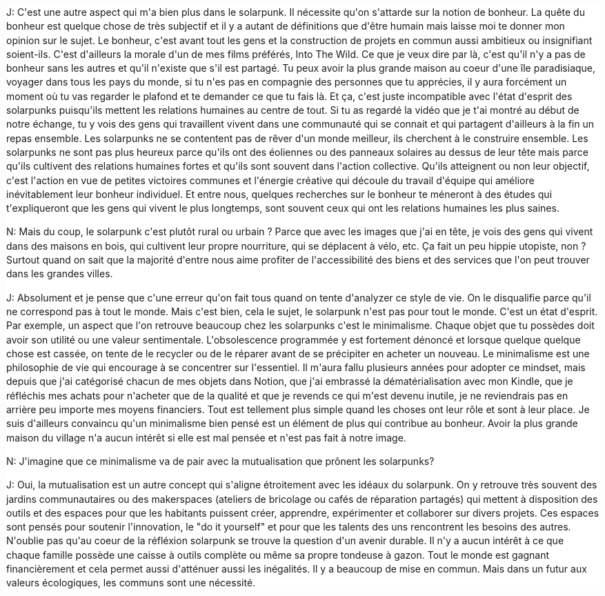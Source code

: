 J: C'est une autre aspect qui m'a bien plus dans le solarpunk. Il nécessite qu'on s'attarde sur la notion de bonheur. La quête du bonheur est quelque chose de très subjectif et il y a autant de définitions que d'être humain mais laisse moi te donner mon opinion sur le sujet. Le bonheur, c'est avant tout les gens et la construction de projets en commun aussi ambitieux ou insignifiant soient-ils. C'est d'ailleurs la morale d'un de mes films préférés, Into The Wild. Ce que je veux dire par là, c'est qu'il n'y a pas de bonheur sans les autres et qu'il n'existe que s'il est partagé. Tu peux avoir la plus grande maison au coeur d'une île paradisiaque, voyager dans tous les pays du monde, si tu n'es pas en compagnie des personnes que tu apprécies, il y aura forcément un moment où tu vas regarder le plafond et te demander ce que tu fais là. Et ça, c'est juste incompatible avec l'état d'esprit des solarpunks puisqu'ils mettent les relations humaines au centre de tout. Si tu as regardé la vidéo que je t'ai montré au début de notre échange, tu y vois des gens qui travaillent vivent dans une communauté qui se connait et qui partagent d'ailleurs à la fin un repas ensemble. Les solarpunks ne se contentent pas de rêver d'un monde meilleur, ils cherchent à le construire ensemble. Les solarpunks ne sont pas plus heureux parce qu'ils ont des éoliennes ou des panneaux solaires au dessus de leur tête mais parce qu'ils cultivent des relations humaines fortes et qu'ils sont souvent dans l'action collective. Qu'ils atteignent ou non leur objectif, c'est l'action en vue de petites victoires communes et l'énergie créative qui découle du travail d'équipe qui améliore inévitablement leur bonheur individuel. Et entre nous, quelques recherches sur le bonheur te méneront à des études qui t'expliqueront que les gens qui vivent le plus longtemps, sont souvent ceux qui ont les relations humaines les plus saines.

N: Mais du coup, le solarpunk c'est plutôt rural ou urbain ? Parce que avec les images que j'ai en tête, je vois des gens qui vivent dans des maisons en bois, qui cultivent leur propre nourriture, qui se déplacent à vélo, etc. Ça fait un peu hippie utopiste, non ? Surtout quand on sait que la majorité d'entre nous aime profiter de l'accessibilité des biens et des services que l'on peut trouver dans les grandes villes.

J: Absolument et je pense que c'une erreur qu'on fait tous quand on tente d'analyzer ce style de vie. On le disqualifie parce qu'il ne correspond pas à tout le monde. Mais c'est bien, cela le sujet, le solarpunk n'est pas pour tout le monde. C'est un état d'esprit. Par exemple, un aspect que l'on retrouve beaucoup chez les solarpunks c'est le minimalisme. Chaque objet que tu possèdes doit avoir son utilité ou une valeur sentimentale. L'obsolescence programmée y est fortement dénoncé et lorsque quelque quelque chose est cassée, on tente de le recycler ou de le réparer avant de se précipiter en acheter un nouveau. Le minimalisme est une philosophie de vie qui encourage à se concentrer sur l'essentiel. Il m'aura fallu plusieurs années pour adopter ce mindset, mais depuis que j'ai catégorisé chacun de mes objets dans Notion, que j'ai embrassé la dématérialisation avec mon Kindle, que je réfléchis mes achats pour n'acheter que de la qualité et que je revends ce qui m'est devenu inutile, je ne reviendrais pas en arrière peu importe mes moyens financiers. Tout est tellement plus simple quand les choses ont leur rôle et sont à leur place. Je suis d'ailleurs convaincu qu'un minimalisme bien pensé est un élément de plus qui contribue au bonheur. Avoir la plus grande maison du village n'a aucun intérêt si elle est mal pensée et n'est pas fait à notre image.

N: J'imagine que ce minimalisme va de pair avec la mutualisation que prônent les solarpunks?

J: Oui, la mutualisation est un autre concept qui s'aligne étroitement avec les idéaux du solarpunk. On y retrouve très souvent des jardins communautaires ou des makerspaces (ateliers de bricolage ou cafés de réparation partagés) qui mettent à disposition des outils et des espaces pour que les habitants puissent créer, apprendre, expérimenter et collaborer sur divers projets. Ces espaces sont pensés pour soutenir l'innovation, le "do it yourself" et pour que les talents des uns rencontrent les besoins des autres. N'oublie pas qu'au coeur de la réfléxion solarpunk se trouve la question d'un avenir durable. Il n'y a aucun intérêt à ce que chaque famille possède une caisse à outils complète ou même sa propre tondeuse à gazon. Tout le monde est gagnant financièrement et cela permet aussi d'atténuer aussi les inégalités. Il y a beaucoup de mise en commun. Mais dans un futur aux valeurs écologiques, les communs sont une nécessité.
